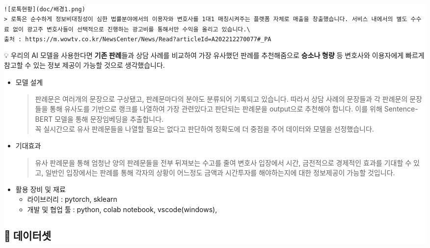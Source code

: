     ![로톡현황](doc/배경1.png)
    > 로톡은 순수하게 정보비대칭성이 심한 법률분야에서의 이용자와 변호사를 1대1 매칭시켜주는 플랫폼 자체로 매출을 창출했습니다. 서비스 내에서의 별도 수수료 없이 광고주 변호사들이 선택적으로 진행하는 광고비를 통해서만 수익을 올리고 있습니다.\
    출처 : https://m.wowtv.co.kr/NewsCenter/News/Read?articleId=A202212270077#_PA
  
 💡 우리의 AI 모델을 사용한다면 **기존 판례**들과 상담 사례를 비교하여 가장 유사했던 판례를 추천해줌으로 **승소나 형량** 등 변호사와 이용자에게 빠르게 참고할 수 있는 정보 제공이 가능할 것으로 생각했습니다.
  
- 모델 설계
  > 판례문은 여러개의 문장으로 구상됐고, 판례문마다의 분야도 분류되어 기록되고 있습니다. 따라서 상담 사례의 문장들과 각 판례문의 문장들을 통해 유사도를 기반으로 랭크를 나열하여 가장 관련있다고 판단되는 판례문을 output으로 추천해야 합니다. 이를 위해 Sentence-BERT 모델을 통해 문장임베딩을 추출합니다. \
  꼭 실시간으로 유사 판례문들을 나열할 필요는 없다고 판단하여 정확도에 더 중점을 주어 데이터와 모델을 선정했습니다.
- 기대효과
  > 유사 판례문을 통해 엄청난 양의 판례문들을 전부 뒤져보는 수고를 줄여 변호사 입장에서 시간, 금전적으로 경제적인 효과를 기대할 수 있고, 일반인 입장에서는 판례를 통해 각자의 상황이 어느정도 금액과 시간투자를 해야하는지에 대한 정보제공이 가능할 것입니다.
- 활용 장비 및 재료
  - 라이브러리 : pytorch, sklearn 
  - 개발 및 협업 툴 : python, colab notebook, vscode(windows), 

## 👀 데이터셋 
